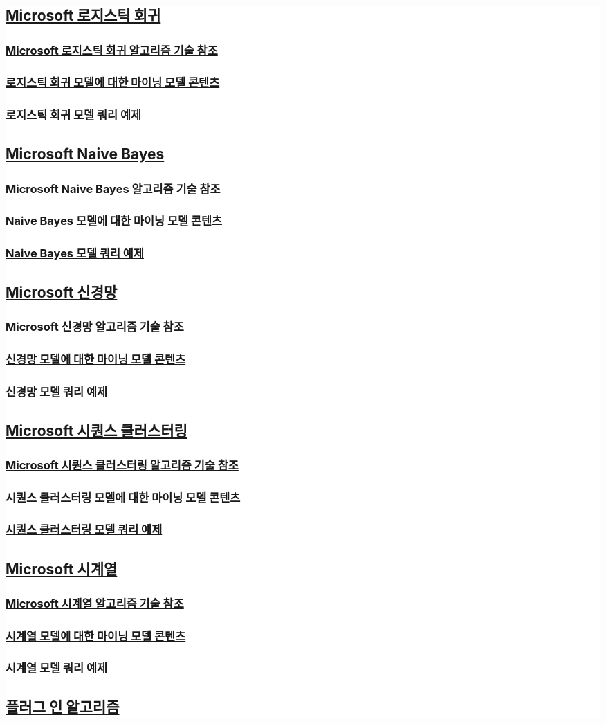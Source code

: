 ## [Microsoft 로지스틱 회귀](microsoft-logistic-regression-algorithm.md)  
### [Microsoft 로지스틱 회귀 알고리즘 기술 참조](microsoft-logistic-regression-algorithm-technical-reference.md)  
### [로지스틱 회귀 모델에 대한 마이닝 모델 콘텐츠](mining-model-content-for-logistic-regression-models.md)  
### [로지스틱 회귀 모델 쿼리 예제](logistic-regression-model-query-examples.md)  

## [Microsoft Naive Bayes](microsoft-naive-bayes-algorithm.md)  
### [Microsoft Naive Bayes 알고리즘 기술 참조](microsoft-naive-bayes-algorithm-technical-reference.md)  
### [Naive Bayes 모델에 대한 마이닝 모델 콘텐츠](mining-model-content-for-naive-bayes-models-analysis-services-data-mining.md)  
### [Naive Bayes 모델 쿼리 예제](naive-bayes-model-query-examples.md)  

## [Microsoft 신경망](microsoft-neural-network-algorithm.md)  
### [Microsoft 신경망 알고리즘 기술 참조](microsoft-neural-network-algorithm-technical-reference.md)  
### [신경망 모델에 대한 마이닝 모델 콘텐츠](mining-model-content-for-neural-network-models-analysis-services-data-mining.md)  
### [신경망 모델 쿼리 예제](neural-network-model-query-examples.md)  

## [Microsoft 시퀀스 클러스터링](microsoft-sequence-clustering-algorithm.md)  
### [Microsoft 시퀀스 클러스터링 알고리즘 기술 참조](microsoft-sequence-clustering-algorithm-technical-reference.md)  
### [시퀀스 클러스터링 모델에 대한 마이닝 모델 콘텐츠](mining-model-content-for-sequence-clustering-models.md)  
### [시퀀스 클러스터링 모델 쿼리 예제](sequence-clustering-model-query-examples.md)  

## [Microsoft 시계열](microsoft-time-series-algorithm.md)  
### [Microsoft 시계열 알고리즘 기술 참조](microsoft-time-series-algorithm-technical-reference.md)  
### [시계열 모델에 대한 마이닝 모델 콘텐츠](mining-model-content-for-time-series-models-analysis-services-data-mining.md)  
### [시계열 모델 쿼리 예제](time-series-model-query-examples.md)  
## [플러그 인 알고리즘](plugin-algorithms.md)  
